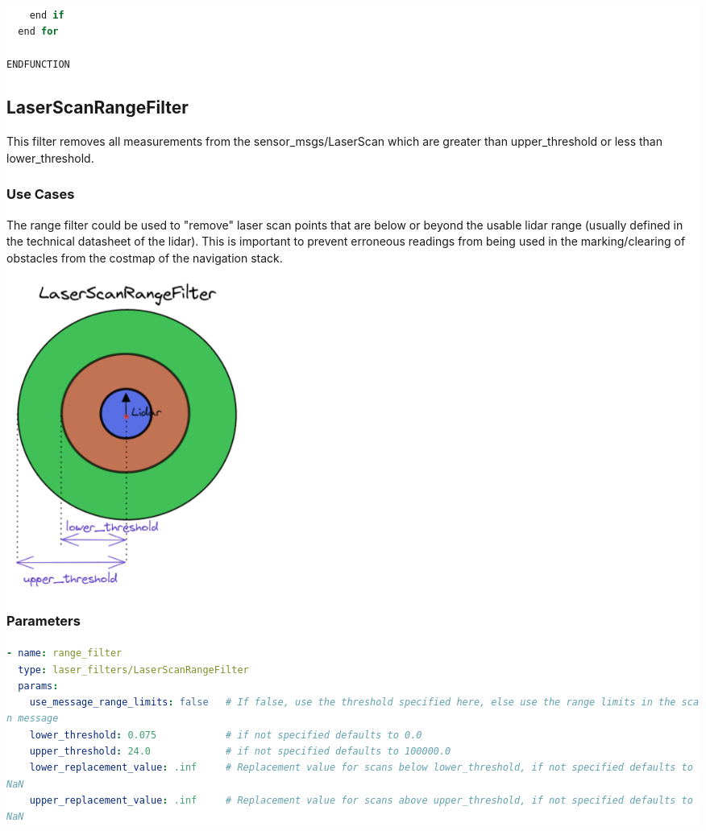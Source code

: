 ```python 
    end if   
  end for

ENDFUNCTION
```

## LaserScanRangeFilter
This filter removes all measurements from the sensor_msgs/LaserScan which are greater than upper_threshold or less than lower_threshold. 

### Use Cases
The range filter could be used to "remove" laser scan points that are below or beyond the usable lidar range (usually defined in the technical datasheet of the lidar). This is important to prevent erroneous readings from being used in the marking/clearing of obstacles from the costmap of the navigation stack.

<img src="/public/assets/2022-01-09-the_ultimate_guide_to_laser_filters/laserScanRangeFilter.png" alt="laserScanRangeFilter.png" width="300"/>

### Parameters
```yaml
- name: range_filter
  type: laser_filters/LaserScanRangeFilter
  params:
    use_message_range_limits: false   # If false, use the threshold specified here, else use the range limits in the scan message
    lower_threshold: 0.075            # if not specified defaults to 0.0
    upper_threshold: 24.0             # if not specified defaults to 100000.0
    lower_replacement_value: .inf     # Replacement value for scans below lower_threshold, if not specified defaults to NaN
    upper_replacement_value: .inf     # Replacement value for scans above upper_threshold, if not specified defaults to NaN
```
